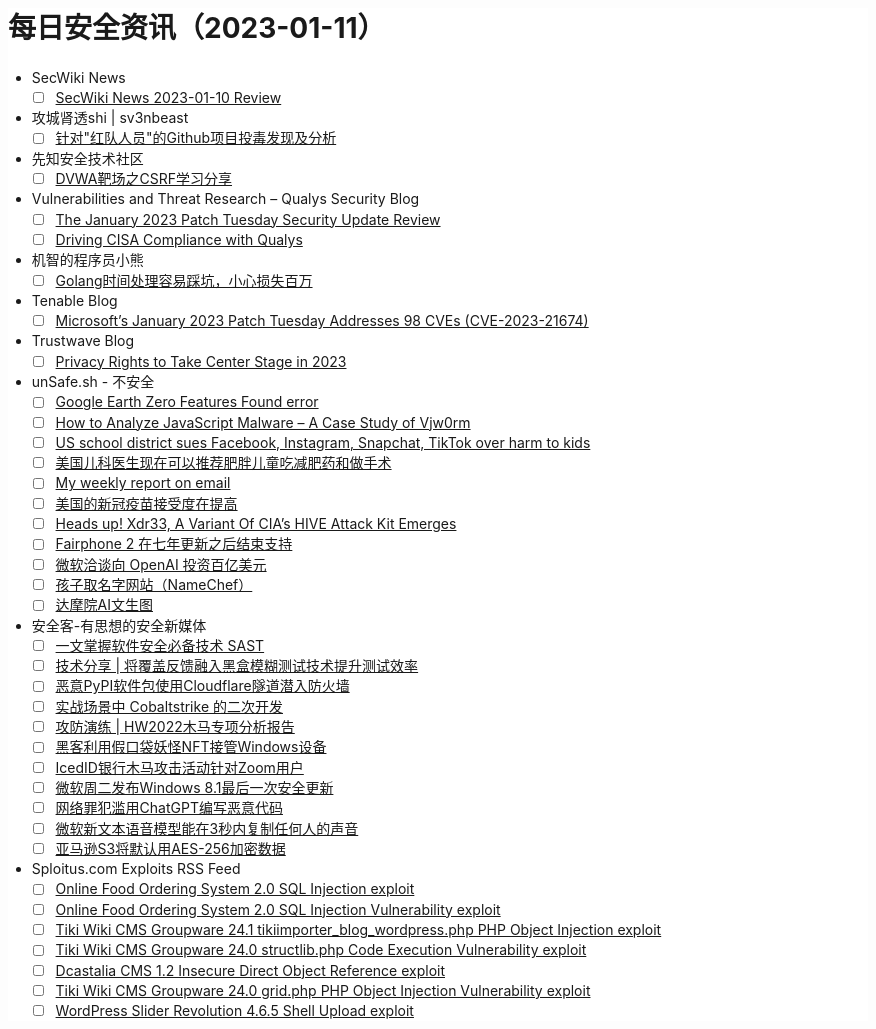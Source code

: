 # 每日安全资讯（2023-01-11）

- SecWiki News
  - [ ] [SecWiki News 2023-01-10 Review](http://www.sec-wiki.com/?2023-01-10)
- 攻城肾透shi | sv3nbeast
  - [ ] [针对"红队人员"的Github项目投毒发现及分析](https://www.svenbeast.com/post/ZVscVsf50/)
- 先知安全技术社区
  - [ ] [DVWA靶场之CSRF学习分享](https://xz.aliyun.com/t/12025)
- Vulnerabilities and Threat Research – Qualys Security Blog
  - [ ] [The January 2023 Patch Tuesday Security Update Review](https://blog.qualys.com/category/vulnerabilities-threat-research)
  - [ ] [Driving CISA Compliance with Qualys](https://blog.qualys.com/category/vulnerabilities-threat-research)
- 机智的程序员小熊
  - [ ] [Golang时间处理容易踩坑，小心损失百万](https://coding3min.com/2182.html)
- Tenable Blog
  - [ ] [Microsoft’s January 2023 Patch Tuesday Addresses 98 CVEs (CVE-2023-21674)](https://www.tenable.com/blog/microsofts-january-2023-patch-tuesday-addresses-98-cves-cve-2023-21674)
- Trustwave Blog
  - [ ] [Privacy Rights to Take Center Stage in 2023](https://www.trustwave.com/en-us/resources/blogs/trustwave-blog/privacy-rights-to-take-center-stage-in-2023/)
- unSafe.sh - 不安全
  - [ ] [Google Earth Zero Features Found error](https://buaq.net/go-144986.html)
  - [ ] [How to Analyze JavaScript Malware – A Case Study of Vjw0rm](https://buaq.net/go-144987.html)
  - [ ] [US school district sues Facebook, Instagram, Snapchat, TikTok over harm to kids](https://buaq.net/go-145019.html)
  - [ ] [美国儿科医生现在可以推荐肥胖儿童吃减肥药和做手术](https://buaq.net/go-144978.html)
  - [ ] [My weekly report on email](https://buaq.net/go-144972.html)
  - [ ] [美国的新冠疫苗接受度在提高](https://buaq.net/go-144979.html)
  - [ ] [Heads up! Xdr33, A Variant Of CIA’s HIVE  Attack Kit Emerges](https://buaq.net/go-144968.html)
  - [ ] [Fairphone 2 在七年更新之后结束支持](https://buaq.net/go-144980.html)
  - [ ] [微软洽谈向 OpenAI 投资百亿美元](https://buaq.net/go-144981.html)
  - [ ] [孩子取名字网站（NameChef）](https://buaq.net/go-144973.html)
  - [ ] [达摩院AI文生图](https://buaq.net/go-144974.html)
- 安全客-有思想的安全新媒体
  - [ ] [一文掌握软件安全必备技术 SAST](https://www.anquanke.com/post/id/275186)
  - [ ] [技术分享 | 将覆盖反馈融入黑盒模糊测试技术提升测试效率](https://www.anquanke.com/post/id/282571)
  - [ ] [恶意PyPI软件包使用Cloudflare隧道潜入防火墙](https://www.anquanke.com/post/id/285352)
  - [ ] [实战场景中 Cobaltstrike 的二次开发](https://www.anquanke.com/post/id/285270)
  - [ ] [攻防演练 | HW2022木马专项分析报告](https://www.anquanke.com/post/id/285125)
  - [ ] [黑客利用假口袋妖怪NFT接管Windows设备](https://www.anquanke.com/post/id/285348)
  - [ ] [IcedID银行木马攻击活动针对Zoom用户](https://www.anquanke.com/post/id/285344)
  - [ ] [微软周二发布Windows 8.1最后一次安全更新](https://www.anquanke.com/post/id/285341)
  - [ ] [网络罪犯滥用ChatGPT编写恶意代码](https://www.anquanke.com/post/id/285338)
  - [ ] [微软新文本语音模型能在3秒内复制任何人的声音](https://www.anquanke.com/post/id/285335)
  - [ ] [亚马逊S3将默认用AES-256加密数据](https://www.anquanke.com/post/id/285239)
- Sploitus.com Exploits RSS Feed
  - [ ] [Online Food Ordering System 2.0 SQL Injection exploit](https://sploitus.com/exploit?id=PACKETSTORM:170418&utm_source=rss&utm_medium=rss)
  - [ ] [Online Food Ordering System 2.0 SQL Injection Vulnerability exploit](https://sploitus.com/exploit?id=1337DAY-ID-38146&utm_source=rss&utm_medium=rss)
  - [ ] [Tiki Wiki CMS Groupware 24.1 tikiimporter_blog_wordpress.php PHP Object Injection exploit](https://sploitus.com/exploit?id=PACKETSTORM:170435&utm_source=rss&utm_medium=rss)
  - [ ] [Tiki Wiki CMS Groupware 24.0 structlib.php Code Execution Vulnerability exploit](https://sploitus.com/exploit?id=1337DAY-ID-38144&utm_source=rss&utm_medium=rss)
  - [ ] [Dcastalia CMS 1.2 Insecure Direct Object Reference exploit](https://sploitus.com/exploit?id=PACKETSTORM:170408&utm_source=rss&utm_medium=rss)
  - [ ] [Tiki Wiki CMS Groupware 24.0 grid.php PHP Object Injection Vulnerability exploit](https://sploitus.com/exploit?id=1337DAY-ID-38145&utm_source=rss&utm_medium=rss)
  - [ ] [WordPress Slider Revolution 4.6.5 Shell Upload exploit](https://sploitus.com/exploit?id=PACKETSTORM:170412&utm_source=rss&utm_medium=rss)
